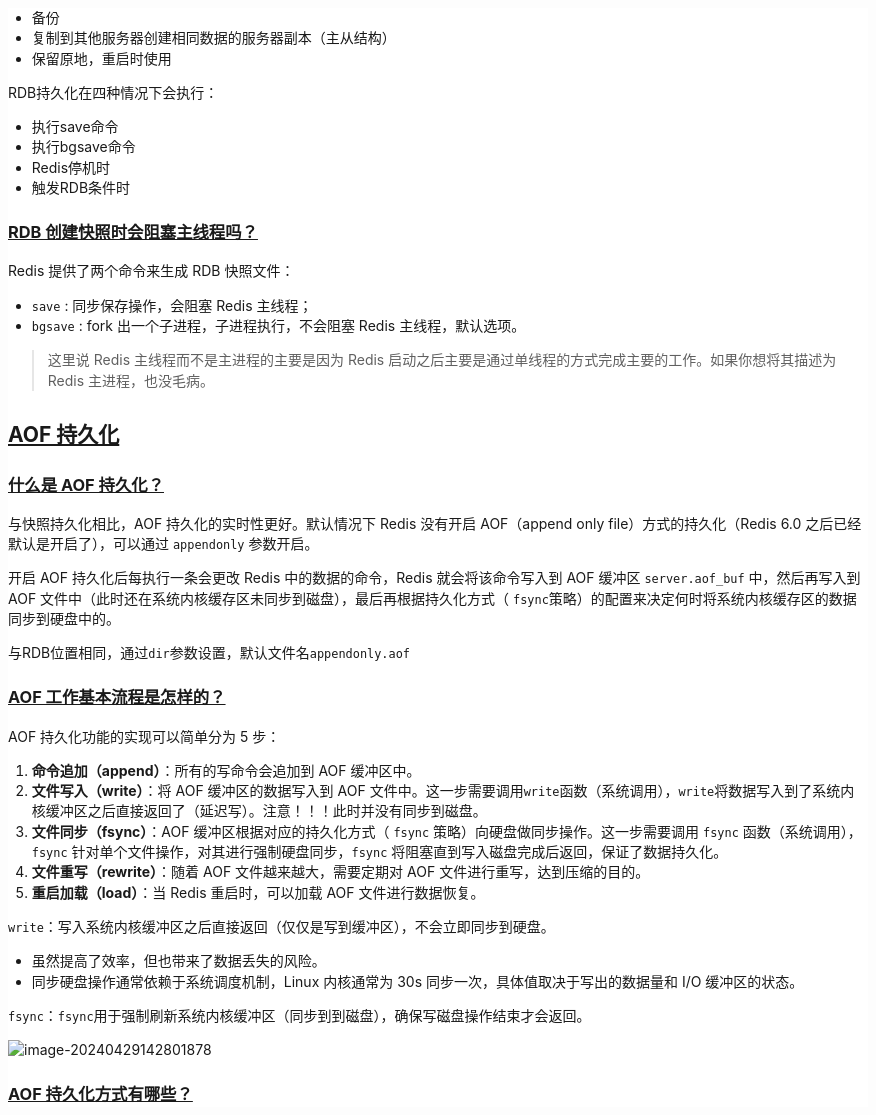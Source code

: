 - 备份
- 复制到其他服务器创建相同数据的服务器副本（主从结构）
- 保留原地，重启时使用

RDB持久化在四种情况下会执行：

- 执行save命令
- 执行bgsave命令
- Redis停机时
- 触发RDB条件时

### [RDB 创建快照时会阻塞主线程吗？](#rdb-创建快照时会阻塞主线程吗)

Redis 提供了两个命令来生成 RDB 快照文件：

- `save` : 同步保存操作，会阻塞 Redis 主线程；
- `bgsave` : fork 出一个子进程，子进程执行，不会阻塞 Redis 主线程，默认选项。

> 这里说 Redis 主线程而不是主进程的主要是因为 Redis 启动之后主要是通过单线程的方式完成主要的工作。如果你想将其描述为 Redis 主进程，也没毛病。

## [AOF 持久化](https://javaguide.cn/database/redis/redis-persistence.html#aof-持久化)

### [什么是 AOF 持久化？](https://javaguide.cn/database/redis/redis-persistence.html#什么是-aof-持久化)

与快照持久化相比，AOF 持久化的实时性更好。默认情况下 Redis 没有开启 AOF（append only file）方式的持久化（Redis 6.0 之后已经默认是开启了），可以通过 `appendonly` 参数开启。

开启 AOF 持久化后每执行一条会更改 Redis 中的数据的命令，Redis 就会将该命令写入到 AOF 缓冲区 `server.aof_buf` 中，然后再写入到 AOF 文件中（此时还在系统内核缓存区未同步到磁盘），最后再根据持久化方式（ `fsync`策略）的配置来决定何时将系统内核缓存区的数据同步到硬盘中的。

与RDB位置相同，通过`dir`参数设置，默认文件名`appendonly.aof`

### [AOF 工作基本流程是怎样的？](#aof-工作基本流程是怎样的)

AOF 持久化功能的实现可以简单分为 5 步：

1. **命令追加（append）**：所有的写命令会追加到 AOF 缓冲区中。
2. **文件写入（write）**：将 AOF 缓冲区的数据写入到 AOF 文件中。这一步需要调用`write`函数（系统调用），`write`将数据写入到了系统内核缓冲区之后直接返回了（延迟写）。注意！！！此时并没有同步到磁盘。
3. **文件同步（fsync）**：AOF 缓冲区根据对应的持久化方式（ `fsync` 策略）向硬盘做同步操作。这一步需要调用 `fsync` 函数（系统调用）， `fsync` 针对单个文件操作，对其进行强制硬盘同步，`fsync` 将阻塞直到写入磁盘完成后返回，保证了数据持久化。
4. **文件重写（rewrite）**：随着 AOF 文件越来越大，需要定期对 AOF 文件进行重写，达到压缩的目的。
5. **重启加载（load）**：当 Redis 重启时，可以加载 AOF 文件进行数据恢复。

`write`：写入系统内核缓冲区之后直接返回（仅仅是写到缓冲区），不会立即同步到硬盘。

- 虽然提高了效率，但也带来了数据丢失的风险。
- 同步硬盘操作通常依赖于系统调度机制，Linux 内核通常为 30s 同步一次，具体值取决于写出的数据量和 I/O 缓冲区的状态。

`fsync`：`fsync`用于强制刷新系统内核缓冲区（同步到到磁盘），确保写磁盘操作结束才会返回。

![image-20240429142801878](http://pig-test-qz.oss-cn-beijing.aliyuncs.com/img/image-20240429142801878.png)

### [AOF 持久化方式有哪些？](#aof-持久化方式有哪些)
